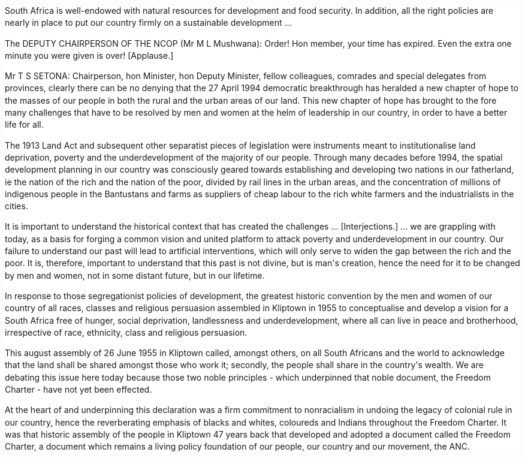 South Africa is well-endowed with  natural  resources  for  development  and
food security. In addition, all the right policies are nearly  in  place  to
put our country firmly on a sustainable development ...

The DEPUTY CHAIRPERSON OF THE NCOP (Mr M L  Mushwana):  Order!  Hon  member,
your time has expired. Even the extra one minute you  were  given  is  over!
[Applause.]

Mr T S SETONA:  Chairperson,  hon  Minister,  hon  Deputy  Minister,  fellow
colleagues, comrades and special delegates  from  provinces,  clearly  there
can be no denying  that  the  27  April  1994  democratic  breakthrough  has
heralded a new chapter of hope to the masses  of  our  people  in  both  the
rural and the urban areas of our land. This new chapter of hope has  brought
to the fore many challenges that have to be resolved by  men  and  women  at
the helm of leadership in our country, in order to have a  better  life  for
all.

The 1913 Land Act and subsequent  other  separatist  pieces  of  legislation
were instruments meant to institutionalise  land  deprivation,  poverty  and
the underdevelopment of the majority of our  people.  Through  many  decades
before  1994,  the  spatial  development  planning  in   our   country   was
consciously geared towards establishing and developing two  nations  in  our
fatherland, ie the nation of the rich and the nation of  the  poor,  divided
by rail lines in the urban areas,  and  the  concentration  of  millions  of
indigenous people in the Bantustans and farms as suppliers of  cheap  labour
to the rich white farmers and the industrialists in the cities.

It is important to understand the historical context that  has  created  the
challenges ... [Interjections.] ... we are grappling with today, as a  basis
for forging a common vision  and  united  platform  to  attack  poverty  and
underdevelopment in our country. Our failure to  understand  our  past  will
lead to artificial interventions, which will only serve  to  widen  the  gap
between the rich and the poor. It is,  therefore,  important  to  understand
that this past is not divine, but is man's creation, hence the need  for  it
to be changed by men and women, not in  some  distant  future,  but  in  our
lifetime.

In response to those segregationist policies of  development,  the  greatest
historic convention by the men and  women  of  our  country  of  all  races,
classes  and  religious  persuasion  assembled  in  Kliptown  in   1955   to
conceptualise and develop a vision  for  a  South  Africa  free  of  hunger,
social deprivation, landlessness and underdevelopment, where  all  can  live
in peace  and  brotherhood,  irrespective  of  race,  ethnicity,  class  and
religious persuasion.

This august assembly of 26 June 1955 in Kliptown called, amongst others,  on
all South Africans and the world to  acknowledge  that  the  land  shall  be
shared amongst those who work it; secondly, the people shall  share  in  the
country's wealth. We are debating this issue here today  because  those  two
noble principles -  which  underpinned  that  noble  document,  the  Freedom
Charter - have not yet been effected.

At the heart of and underpinning this declaration was a firm  commitment  to
nonracialism in undoing the legacy of colonial rule in  our  country,  hence
the reverberating emphasis of  blacks  and  whites,  coloureds  and  Indians
throughout the Freedom Charter. It was that historic assembly of the  people
in Kliptown 47 years back that developed and adopted a document  called  the
Freedom Charter, a document which remains a living policy foundation of  our
people, our country and our movement, the ANC.
